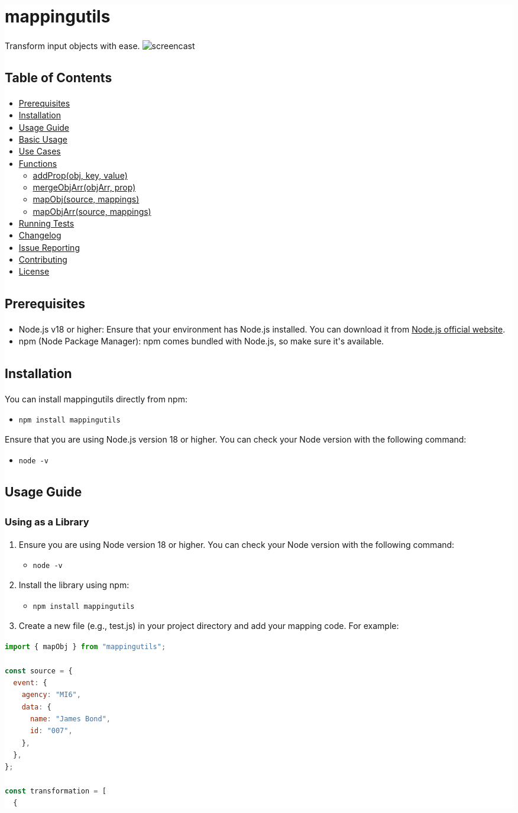 # mappingutils
Transform input objects with ease.
![screencast](https://github.com/brunocarpio/mappingUtils/blob/addGif/screencast.gif)

## Table of Contents
- [Prerequisites](#prerequisites)
- [Installation](#installation)
- [Usage Guide](#usage-guide)
- [Basic Usage](#basic-usage)
- [Use Cases](#use-cases)
- [Functions](#functions)
  - [addProp(obj, key, value)](#addpropobj-key-value)
  - [mergeObjArr(objArr, prop)](#mergeobjarrobjarr-prop)
  - [mapObj(source, mappings)](#mapobjsource-mappings)
  - [mapObjArr(source, mappings)](#mapobjarrsource-mappings)
- [Running Tests](#running-tests)
- [Changelog](#changelog)
- [Issue Reporting](#issue-reporting)
- [Contributing](#contributing)
- [License](#license)

## Prerequisites
- Node.js v18 or higher: Ensure that your environment has Node.js installed. You can download it from [Node.js official website](https://nodejs.org/).
- npm (Node Package Manager): npm comes bundled with Node.js, so make sure it's available.

## Installation
You can install mappingutils directly from npm:
- `npm install mappingutils`

Ensure that you are using Node.js version 18 or higher. You can check your Node version with the following command:
- `node -v`

## Usage Guide
### Using as a Library 
1) Ensure you are using Node version 18 or higher. You can check your Node version with the following command:
    - `node -v`

2) Install the library using npm:
    - `npm install mappingutils`

3) Create a new file (e.g., test.js) in your project directory and add your mapping code. For example:
```javascript
import { mapObj } from "mappingutils";

const source = {
  event: {
    agency: "MI6",
    data: {
      name: "James Bond",
      id: "007",
    },
  },
};

const transformation = [
  {
```